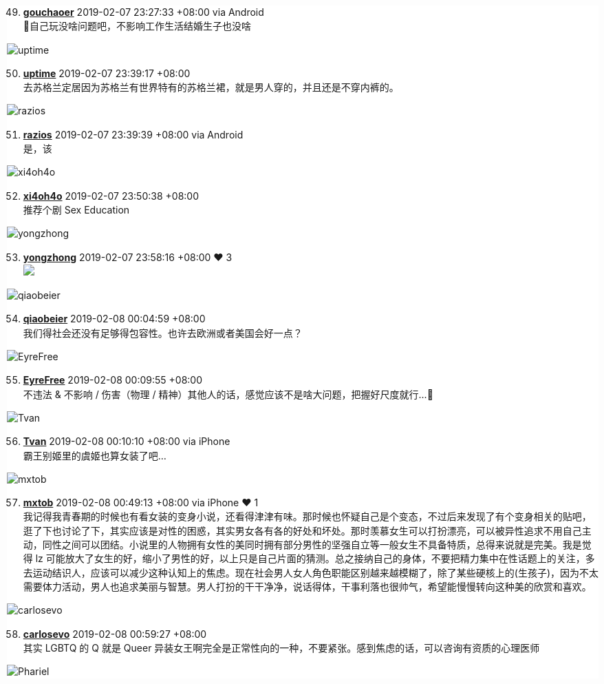 49. **[gouchaoer](/member/gouchaoer)** 2019-02-07 23:27:33 +08:00 via Android  
    🤥自己玩没啥问题吧，不影响工作生活结婚生子也没啥

![uptime](https://cdn.v2ex.com/gravatar/f257ad90a99945ad6031f06e605463a6?s=48&d=retro)

50. **[uptime](/member/uptime)** 2019-02-07 23:39:17 +08:00  
    去苏格兰定居因为苏格兰有世界特有的苏格兰裙，就是男人穿的，并且还是不穿内裤的。

![razios](https://cdn.v2ex.com/gravatar/23bf25ca6d4df60efc393c6b2cf5fb50?s=48&d=retro)

51. **[razios](/member/razios)** 2019-02-07 23:39:39 +08:00 via Android  
    是，该

![xi4oh4o](https://cdn.v2ex.com/avatar/64f0/7f01/4111_normal.png?m=1732677394)

52. **[xi4oh4o](/member/xi4oh4o)** 2019-02-07 23:50:38 +08:00  
    推荐个剧 Sex Education

![yongzhong](https://cdn.v2ex.com/gravatar/28c671cb0ad0b41e89368c524e4e42c6?s=48&d=retro)

53. **[yongzhong](/member/yongzhong)** 2019-02-07 23:58:16 +08:00 ❤️ 3  
    ![](https://i.imgur.com/H6V23hh.jpg)

![qiaobeier](https://cdn.v2ex.com/avatar/c073/9ee6/150997_normal.png?m=1733792591)

54. **[qiaobeier](/member/qiaobeier)** 2019-02-08 00:04:59 +08:00  
    我们得社会还没有足够得包容性。也许去欧洲或者美国会好一点？

![EyreFree](https://cdn.v2ex.com/avatar/1f4c/ba03/110188_normal.png?m=1714470110)

55. **[EyreFree](/member/EyreFree)** 2019-02-08 00:09:55 +08:00  
    不违法 & 不影响 / 伤害（物理 / 精神）其他人的话，感觉应该不是啥大问题，把握好尺度就行...🤔

![Tvan](https://cdn.v2ex.com/avatar/be44/fd6a/134788_normal.png?m=1440404870)

56. **[Tvan](/member/Tvan)** 2019-02-08 00:10:10 +08:00 via iPhone  
    霸王别姬里的虞姬也算女装了吧…

![mxtob](https://cdn.v2ex.com/gravatar/da38aee189f110aa2cddc9b090a1e2b1?s=48&d=retro)

57. **[mxtob](/member/mxtob)** 2019-02-08 00:49:13 +08:00 via iPhone ❤️ 1  
    我记得我青春期的时候也有看女装的变身小说，还看得津津有味。那时候也怀疑自己是个变态，不过后来发现了有个变身相关的贴吧，逛了下也讨论了下，其实应该是对性的困惑，其实男女各有各的好处和坏处。那时羡慕女生可以打扮漂亮，可以被异性追求不用自己主动，同性之间可以团结。小说里的人物拥有女性的美同时拥有部分男性的坚强自立等一般女生不具备特质，总得来说就是完美。我是觉得 lz 可能放大了女生的好，缩小了男性的好，以上只是自己片面的猜测。总之接纳自己的身体，不要把精力集中在性话题上的关注，多去运动结识人，应该可以减少这种认知上的焦虑。现在社会男人女人角色职能区别越来越模糊了，除了某些硬核上的(生孩子)，因为不太需要体力活动，男人也追求美丽与智慧。男人打扮的干干净净，说话得体，干事利落也很帅气，希望能慢慢转向这种美的欣赏和喜欢。

![carlosevo](https://cdn.v2ex.com/gravatar/fea4a21c14c6992d81bea07b42ea09c3?s=48&d=retro)

58. **[carlosevo](/member/carlosevo)** 2019-02-08 00:59:27 +08:00  
    其实 LGBTQ 的 Q 就是 Queer 异装女王啊完全是正常性向的一种，不要紧张。感到焦虑的话，可以咨询有资质的心理医师

![Phariel](https://cdn.v2ex.com/avatar/7cab/5966/32383_normal.png?m=1711526807)
